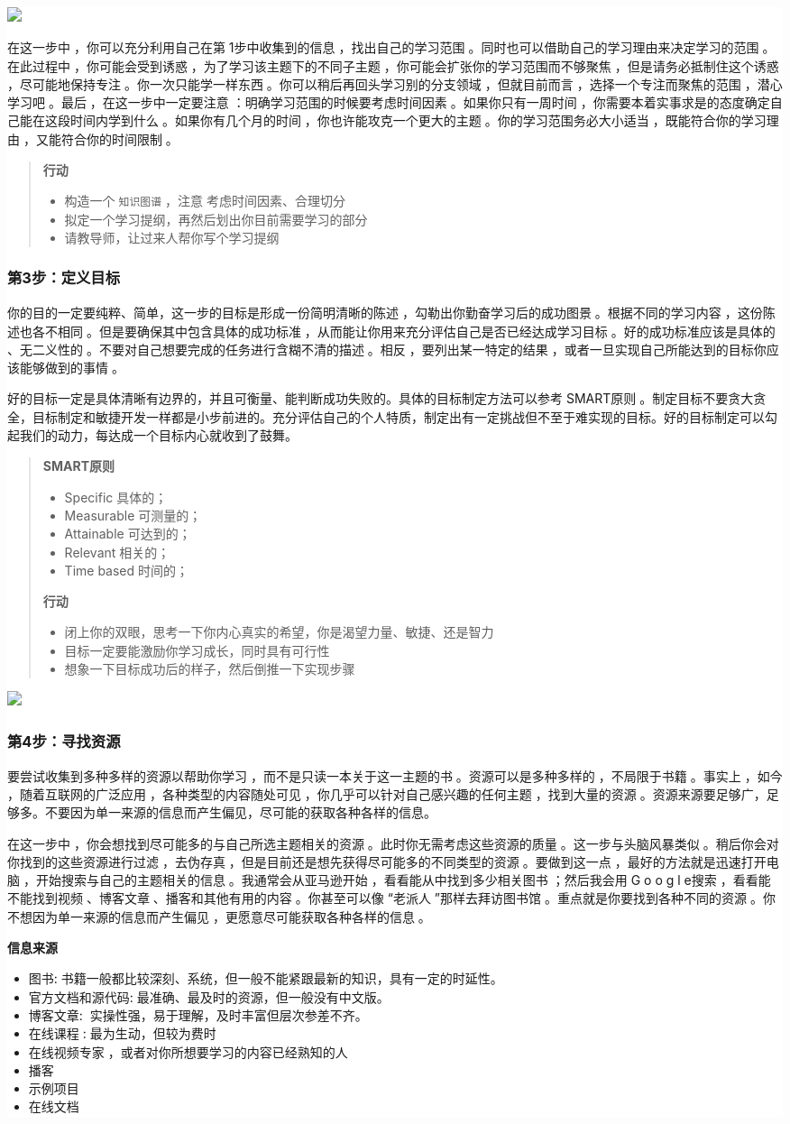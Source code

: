 ![](https://i-blog.csdnimg.cn/blog_migrate/c4696176311ae768d3fe6c6c3e2e0df3.png)

在这一步中 ，你可以充分利用自己在第 1步中收集到的信息 ，找出自己的学习范围 。同时也可以借助自己的学习理由来决定学习的范围 。在此过程中 ，你可能会受到诱惑 ，为了学习该主题下的不同子主题 ，你可能会扩张你的学习范围而不够聚焦 ，但是请务必抵制住这个诱惑 ，尽可能地保持专注 。你一次只能学一样东西 。你可以稍后再回头学习别的分支领域 ，但就目前而言 ，选择一个专注而聚焦的范围 ，潜心学习吧 。最后 ，在这一步中一定要注意 ：明确学习范围的时候要考虑时间因素 。如果你只有一周时间 ，你需要本着实事求是的态度确定自己能在这段时间内学到什么 。如果你有几个月的时间 ，你也许能攻克一个更大的主题 。你的学习范围务必大小适当 ，既能符合你的学习理由 ，又能符合你的时间限制 。

> **行动**
>
> * 构造一个
>   `知识图谱`
>   ，注意 考虑时间因素、合理切分
> * 拟定一个学习提纲，再然后划出你目前需要学习的部分
> * 请教导师，让过来人帮你写个学习提纲

### 第3步：定义目标

你的目的一定要纯粹、简单，这一步的目标是形成一份简明清晰的陈述 ，勾勒出你勤奋学习后的成功图景 。根据不同的学习内容 ，这份陈述也各不相同 。但是要确保其中包含具体的成功标准 ，从而能让你用来充分评估自己是否已经达成学习目标 。好的成功标准应该是具体的 、无二义性的 。不要对自己想要完成的任务进行含糊不清的描述 。相反 ，要列出某一特定的结果 ，或者一旦实现自己所能达到的目标你应该能够做到的事情 。

好的目标一定是具体清晰有边界的，并且可衡量、能判断成功失败的。具体的目标制定方法可以参考
SMART原则
。制定目标不要贪大贪全，目标制定和敏捷开发一样都是小步前进的。充分评估自己的个人特质，制定出有一定挑战但不至于难实现的目标。好的目标制定可以勾起我们的动力，每达成一个目标内心就收到了鼓舞。

> **SMART原则**
>
> * Specific 具体的；
> * Measurable 可测量的；
> * Attainable 可达到的；
> * Relevant 相关的；
> * Time based 时间的；
>
> **行动**
>
> * 闭上你的双眼，思考一下你内心真实的希望，你是渴望力量、敏捷、还是智力
> * 目标一定要能激励你学习成长，同时具有可行性
> * 想象一下目标成功后的样子，然后倒推一下实现步骤

![](https://i-blog.csdnimg.cn/blog_migrate/1cbdc11b89788e7d458d9ab6892c87dc.png)

### 第4步：寻找资源

要尝试收集到多种多样的资源以帮助你学习 ，而不是只读一本关于这一主题的书 。资源可以是多种多样的 ，不局限于书籍 。事实上 ，如今 ，随着互联网的广泛应用 ，各种类型的内容随处可见 ，你几乎可以针对自己感兴趣的任何主题 ，找到大量的资源 。资源来源要足够广，足够多。不要因为单一来源的信息而产生偏见，尽可能的获取各种各样的信息。

在这一步中 ，你会想找到尽可能多的与自己所选主题相关的资源 。此时你无需考虑这些资源的质量 。这一步与头脑风暴类似 。稍后你会对你找到的这些资源进行过滤 ，去伪存真 ，但是目前还是想先获得尽可能多的不同类型的资源 。要做到这一点 ，最好的方法就是迅速打开电脑 ，开始搜索与自己的主题相关的信息 。我通常会从亚马逊开始 ，看看能从中找到多少相关图书 ；然后我会用 G o o g l e搜索 ，看看能不能找到视频 、博客文章 、播客和其他有用的内容 。你甚至可以像 “老派人 ”那样去拜访图书馆 。重点就是你要找到各种不同的资源 。你不想因为单一来源的信息而产生偏见 ，更愿意尽可能获取各种各样的信息 。

**信息来源**

* 图书: 书籍一般都比较深刻、系统，但一般不能紧跟最新的知识，具有一定的时延性。
* 官方文档和源代码: 最准确、最及时的资源，但一般没有中文版。
* 博客文章:  实操性强，易于理解，及时丰富但层次参差不齐。
* 在线课程 : 最为生动，但较为费时
* 在线视频专家 ，或者对你所想要学习的内容已经熟知的人
* 播客
* 示例项目
* 在线文档

